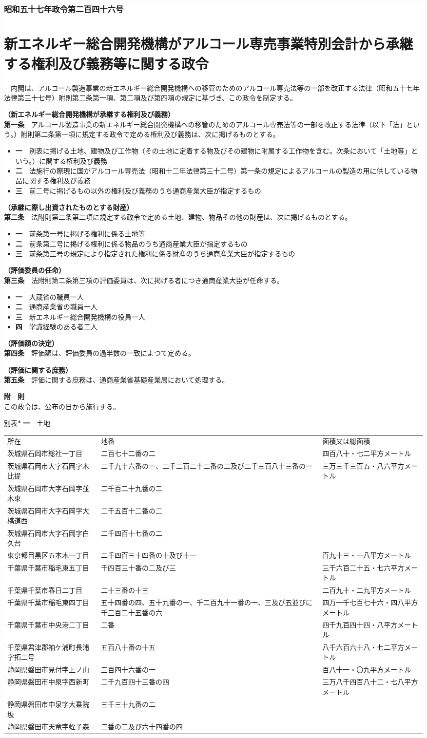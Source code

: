 ### 昭和五十七年政令第二百四十六号  
# 新エネルギー総合開発機構がアルコール専売事業特別会計から承継する権利及び義務等に関する政令  
　内閣は、アルコール製造事業の新エネルギー総合開発機構への移管のためのアルコール専売法等の一部を改正する法律（昭和五十七年法律第三十七号）附則第二条第一項、第二項及び第四項の規定に基づき、この政令を制定する。  
  
**（新エネルギー総合開発機構が承継する権利及び義務）**  
**第一条**　アルコール製造事業の新エネルギー総合開発機構への移管のためのアルコール専売法等の一部を改正する法律（以下「法」という。）附則第二条第一項に規定する政令で定める権利及び義務は、次に掲げるものとする。  
* **一**　別表に掲げる土地、建物及び工作物（その土地に定着する物及びその建物に附属する工作物を含む。次条において「土地等」という。）に関する権利及び義務  
* **二**　法施行の際現に国がアルコール専売法（昭和十二年法律第三十二号）第一条の規定によるアルコールの製造の用に供している物品に関する権利及び義務  
* **三**　前二号に掲げるもの以外の権利及び義務のうち通商産業大臣が指定するもの  
  
**（承継に際し出資されたものとする財産）**  
**第二条**　法附則第二条第二項に規定する政令で定める土地、建物、物品その他の財産は、次に掲げるものとする。  
* **一**　前条第一号に掲げる権利に係る土地等  
* **二**　前条第二号に掲げる権利に係る物品のうち通商産業大臣が指定するもの  
* **三**　前条第三号の規定により指定された権利に係る財産のうち通商産業大臣が指定するもの  
  
**（評価委員の任命）**  
**第三条**　法附則第二条第三項の評価委員は、次に掲げる者につき通商産業大臣が任命する。  
* **一**　大蔵省の職員一人  
* **二**　通商産業省の職員一人  
* **三**　新エネルギー総合開発機構の役員一人  
* **四**　学識経験のある者二人  
  
**（評価額の決定）**  
**第四条**　評価額は、評価委員の過半数の一致によつて定める。  
  
**（評価に関する庶務）**  
**第五条**　評価に関する庶務は、通商産業省基礎産業局において処理する。  
  
**附　則**  
この政令は、公布の日から施行する。  
  
別表* **一**　土地  

||||  
| --- | --- | --- |  
|所在|地番|面積又は総面積|  
|茨城県石岡市総社一丁目|二百七十二番の二|四百八十・七二平方メートル|  
|茨城県石岡市大字石岡字木比提|二千九十六番の一、二千二百二十二番の二及び二千三百八十三番の一|三万三千三百五・八六平方メートル|  
|茨城県石岡市大字石岡字並木東|二千百二十九番の二|  
|茨城県石岡市大字石岡字大橋道西|二千五百十二番の二|  
|茨城県石岡市大字石岡字白久台|二千四百十七番の二|  
|東京都目黒区五本木一丁目|二千四百三十四番の十及び十一|百九十三・一八平方メートル|  
|千葉県千葉市稲毛東五丁目|千四百三十番の二及び三|三千六百二十五・七六平方メートル|  
|千葉県千葉市春日二丁目|二十三番の十三|二百九十・二九平方メートル|  
|千葉県千葉市稲毛東四丁目|五十四番の四、五十九番の一、千二百九十一番の一、三及び五並びに千三百二十五番の六|四万一千七百七十六・四八平方メートル|  
|千葉県千葉市中央港二丁目|二番|四千九百四十四・八平方メートル|  
|千葉県君津郡袖ケ浦町長浦字拓二号|五百八十番の十五|八千六百六十八・七二平方メートル|  
|静岡県磐田市見付字上ノ山|三百四十六番の一|百八十一・〇九平方メートル|  
|静岡県磐田市中泉字西新町|二千九百四十三番の四|三万八千四百八十二・七八平方メートル|  
|静岡県磐田市中泉字大乗院坂|三千三十九番の二|  
|静岡県磐田市天竜字蛭子森|二番の二及び六十四番の四|  